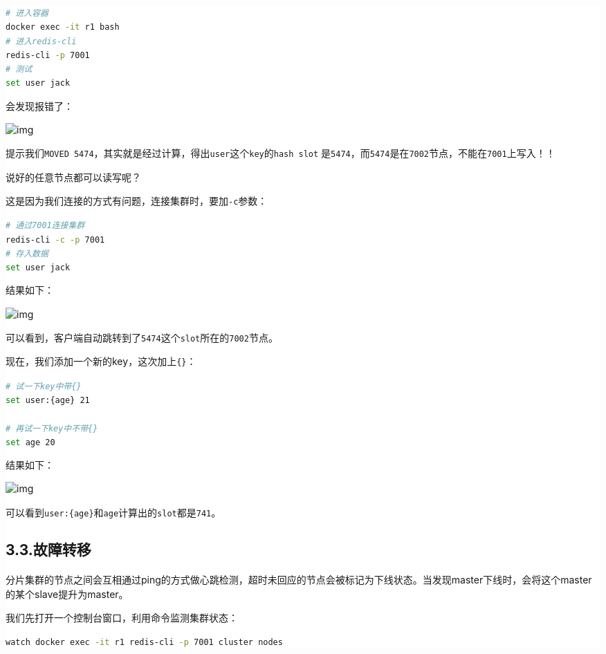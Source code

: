 ```Bash
# 进入容器
docker exec -it r1 bash
# 进入redis-cli
redis-cli -p 7001
# 测试
set user jack
```

会发现报错了：

![img](https://b11et3un53m.feishu.cn/space/api/box/stream/download/asynccode/?code=NzA0NWU2YzczMDEwNzc4NDVhZDkyOTZlMTIwZGYwMmRfeE55Y09nOENNSGs0VGJxb09saWxhd3lBWmxHcXVpQ09fVG9rZW46R09OM2JPYW5ab0V5SGJ4RUFuVGM0QUdtbnpnXzE3Mjc4NjE3MDg6MTcyNzg2NTMwOF9WNA)

提示我们`MOVED 5474`，其实就是经过计算，得出`user`这个`key`的`hash slot` 是`5474`，而`5474`是在`7002`节点，不能在`7001`上写入！！

说好的任意节点都可以读写呢？

这是因为我们连接的方式有问题，连接集群时，要加`-c`参数：

```Bash
# 通过7001连接集群
redis-cli -c -p 7001
# 存入数据
set user jack
```

结果如下：

![img](https://b11et3un53m.feishu.cn/space/api/box/stream/download/asynccode/?code=MmU1ZmU1OGIyM2RlMGRiNzkzNzBkNzdhY2IyYTFmZTJfQmtDczdkeGcxU0JiQjlGOW91dUlYVHdROW5kWGE2TDVfVG9rZW46TjlKU2JnYlJFb1ZWUGV4ZE5JcmNWUGJubnVkXzE3Mjc4NjE3MDg6MTcyNzg2NTMwOF9WNA)

可以看到，客户端自动跳转到了`5474`这个`slot`所在的`7002`节点。

现在，我们添加一个新的key，这次加上`{}`：

```Bash
# 试一下key中带{}
set user:{age} 21

# 再试一下key中不带{}
set age 20
```

结果如下：

![img](https://b11et3un53m.feishu.cn/space/api/box/stream/download/asynccode/?code=MTY1MzU4ZDNjNmE3YmQ0ZGQ2NDVlYTQwZjNkOGE1NTJfQlZzWklEdExGT1VjZHd2NVFDcXRJeVZtZk1Jdk15dTRfVG9rZW46UTZoM2IwRXU1b21RWFZ4d1dnYmNOMEtZbktoXzE3Mjc4NjE3MDg6MTcyNzg2NTMwOF9WNA)

可以看到`user:{age}`和`age`计算出的`slot`都是`741`。

## 3.3.故障转移

分片集群的节点之间会互相通过ping的方式做心跳检测，超时未回应的节点会被标记为下线状态。当发现master下线时，会将这个master的某个slave提升为master。

我们先打开一个控制台窗口，利用命令监测集群状态：

```Bash
watch docker exec -it r1 redis-cli -p 7001 cluster nodes
```
